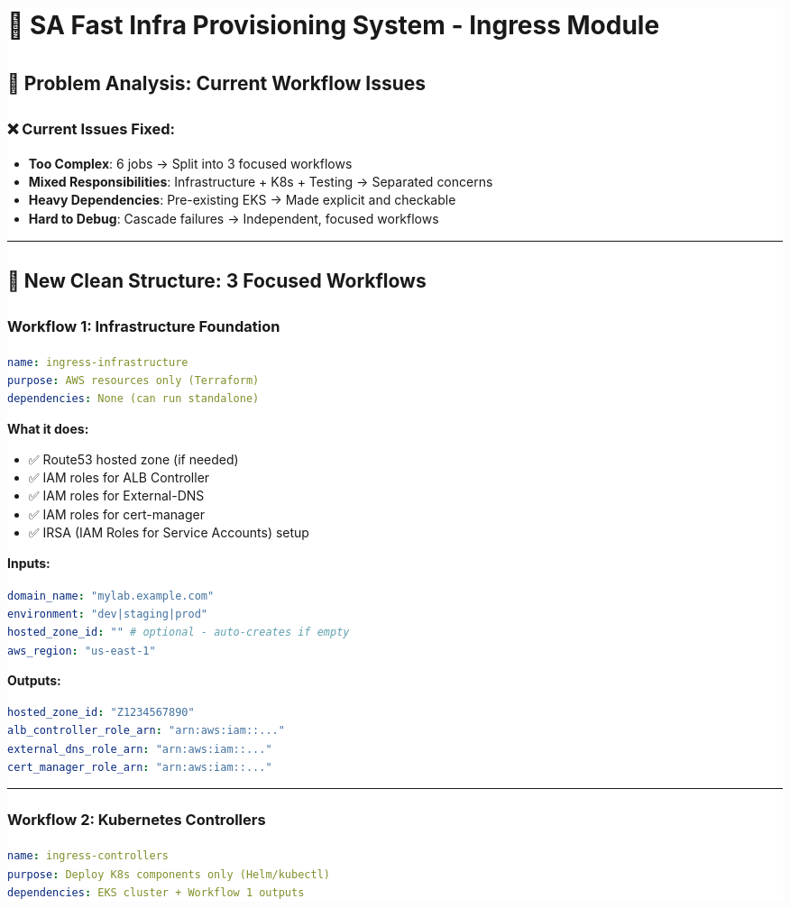 # 🚀 SA Fast Infra Provisioning System - Ingress Module

## 🎯 **Problem Analysis: Current Workflow Issues**

### ❌ **Current Issues Fixed:**
- **Too Complex**: 6 jobs → Split into 3 focused workflows
- **Mixed Responsibilities**: Infrastructure + K8s + Testing → Separated concerns  
- **Heavy Dependencies**: Pre-existing EKS → Made explicit and checkable
- **Hard to Debug**: Cascade failures → Independent, focused workflows

---

## 🚀 **New Clean Structure: 3 Focused Workflows**

### **Workflow 1: Infrastructure Foundation**
```yaml
name: ingress-infrastructure
purpose: AWS resources only (Terraform)
dependencies: None (can run standalone)
```

**What it does:**
- ✅ Route53 hosted zone (if needed)
- ✅ IAM roles for ALB Controller
- ✅ IAM roles for External-DNS
- ✅ IAM roles for cert-manager
- ✅ IRSA (IAM Roles for Service Accounts) setup

**Inputs:**
```yaml
domain_name: "mylab.example.com"
environment: "dev|staging|prod"
hosted_zone_id: "" # optional - auto-creates if empty
aws_region: "us-east-1"
```

**Outputs:**
```yaml
hosted_zone_id: "Z1234567890"
alb_controller_role_arn: "arn:aws:iam::..."
external_dns_role_arn: "arn:aws:iam::..."
cert_manager_role_arn: "arn:aws:iam::..."
```

---

### **Workflow 2: Kubernetes Controllers**
```yaml
name: ingress-controllers
purpose: Deploy K8s components only (Helm/kubectl)
dependencies: EKS cluster + Workflow 1 outputs
```

